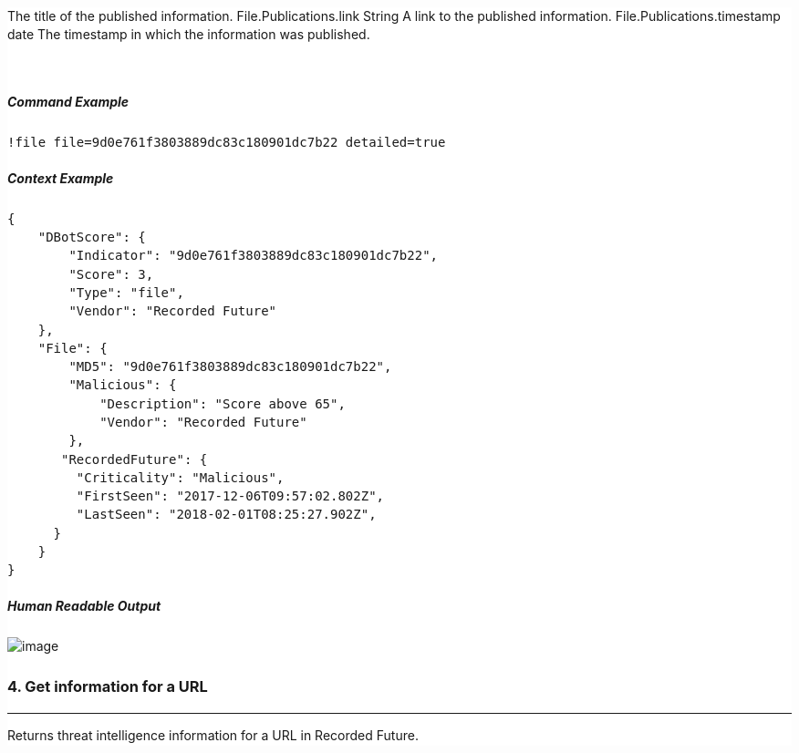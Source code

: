 <td style="width: 334px;">The title of the published information.</td>
</tr>
<tr>
<td style="width: 325px;">File.Publications.link</td>
<td style="width: 81px;">String</td>
<td style="width: 334px;">A link to the published information.</td>
</tr>
<tr>
<td style="width: 325px;">File.Publications.timestamp</td>
<td style="width: 81px;">date</td>
<td style="width: 334px;">The timestamp in which the information was published.</td>
</tr>
</tbody>
</table>
</div>
</div>
<p> </p>
<div class="cl-preview-section">
<h5 id="command-example-2">Command Example</h5>
</div>
<div class="cl-preview-section">
<pre>!file file=9d0e761f3803889dc83c180901dc7b22 detailed=true</pre>
</div>
<div class="cl-preview-section">
<h5 id="context-example-2">Context Example</h5>
</div>
<div class="cl-preview-section">
<pre>{
    "DBotScore": {
        "Indicator": "9d0e761f3803889dc83c180901dc7b22",
        "Score": 3,
        "Type": "file",
        "Vendor": "Recorded Future"
    },
    "File": {
        "MD5": "9d0e761f3803889dc83c180901dc7b22",
        "Malicious": {
            "Description": "Score above 65",
            "Vendor": "Recorded Future"
        },
       "RecordedFuture": {
         "Criticality": "Malicious",
         "FirstSeen": "2017-12-06T09:57:02.802Z",
         "LastSeen": "2018-02-01T08:25:27.902Z",
      }
    }
}
</pre>
</div>
<div class="cl-preview-section">
<h5 id="human-readable-output-2">Human Readable Output</h5>
</div>
<div class="cl-preview-section">
<p><img src="https://user-images.githubusercontent.com/35098543/52179776-141ec400-27e7-11e9-91f7-fa24c1e290c2.png" alt="image"></p>
</div>
<div class="cl-preview-section">
<h3 id="get-information-for-a-url">4. Get information for a URL</h3>
</div>
<div class="cl-preview-section"><hr></div>
<div class="cl-preview-section">
<p>Returns threat intelligence information for a URL in Recorded Future.</p>
</div>
<div class="cl-preview-section">